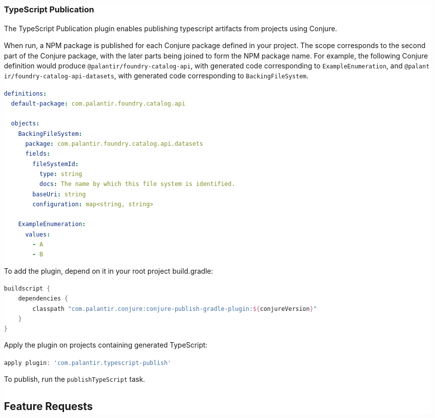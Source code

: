 ### TypeScript Publication
The TypeScript Publication plugin enables publishing typescript artifacts from projects using Conjure.

When run, a NPM package is published for each Conjure package defined in your project. The scope corresponds to the
second part of the Conjure package, with the later parts being joined to form the NPM package name. For example, the
following Conjure definition would produce `@palantir/foundry-catalog-api`, with generated code corresponding to
`ExampleEnumeration`, and `@palantir/foundry-catalog-api-datasets`, with generated code corresponding to
`BackingFileSystem`.

```yaml
definitions:
  default-package: com.palantir.foundry.catalog.api

  objects:
    BackingFileSystem:
      package: com.palantir.foundry.catalog.api.datasets
      fields:
        fileSystemId:
          type: string
          docs: The name by which this file system is identified.
        baseUri: string
        configuration: map<string, string>

    ExampleEnumeration:
      values:
        - A
        - B
```

To add the plugin, depend on it in your root project build.gradle:

```gradle
buildscript {
    dependencies {
        classpath "com.palantir.conjure:conjure-publish-gradle-plugin:${conjureVersion}"
    }
}
```

Apply the plugin on projects containing generated TypeScript:

```gradle
apply plugin: 'com.palantir.typescript-publish'
```

To publish, run the `publishTypeScript` task.


Feature Requests
----------------
